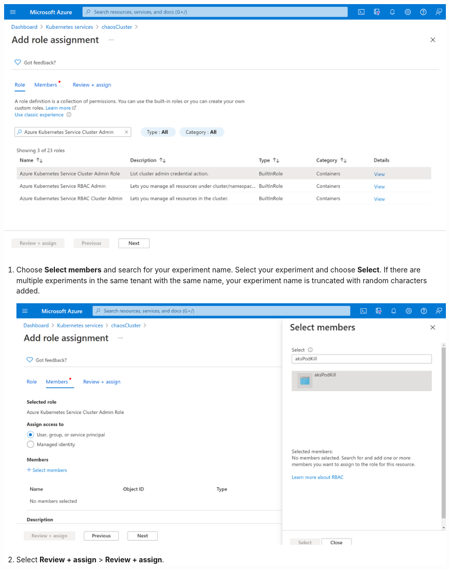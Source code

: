    ![Screenshot that shows assigning the AKS Cluster Admin role.](images/tutorial-aks-access-role.png)
1. Choose **Select members** and search for your experiment name. Select your experiment and choose **Select**. If there are multiple experiments in the same tenant with the same name, your experiment name is truncated with random characters added.

   ![Screenshot that shows adding an experiment to a role.](images/tutorial-aks-access-experiment.png)
1. Select **Review + assign** > **Review + assign**.

